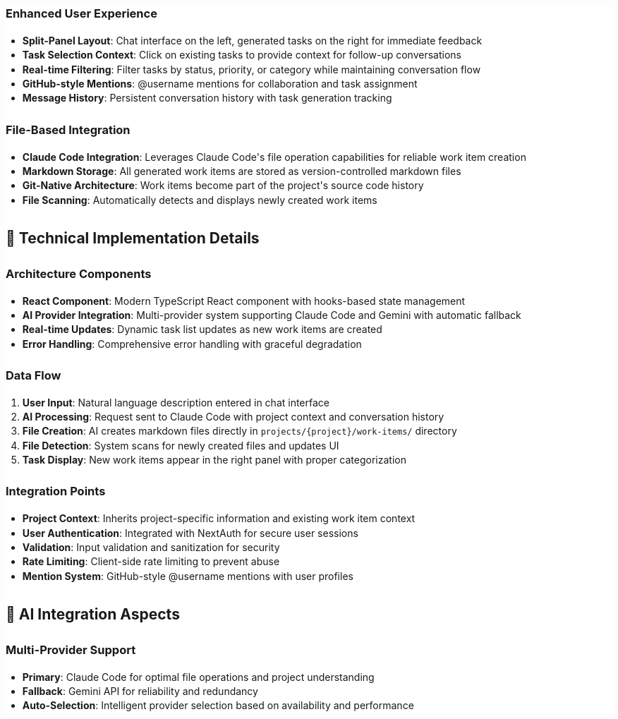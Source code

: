 ### Enhanced User Experience
- **Split-Panel Layout**: Chat interface on the left, generated tasks on the right for immediate feedback
- **Task Selection Context**: Click on existing tasks to provide context for follow-up conversations
- **Real-time Filtering**: Filter tasks by status, priority, or category while maintaining conversation flow
- **GitHub-style Mentions**: @username mentions for collaboration and task assignment
- **Message History**: Persistent conversation history with task generation tracking

### File-Based Integration
- **Claude Code Integration**: Leverages Claude Code's file operation capabilities for reliable work item creation
- **Markdown Storage**: All generated work items are stored as version-controlled markdown files
- **Git-Native Architecture**: Work items become part of the project's source code history
- **File Scanning**: Automatically detects and displays newly created work items

## 🔧 Technical Implementation Details

### Architecture Components
- **React Component**: Modern TypeScript React component with hooks-based state management
- **AI Provider Integration**: Multi-provider system supporting Claude Code and Gemini with automatic fallback
- **Real-time Updates**: Dynamic task list updates as new work items are created
- **Error Handling**: Comprehensive error handling with graceful degradation

### Data Flow
1. **User Input**: Natural language description entered in chat interface
2. **AI Processing**: Request sent to Claude Code with project context and conversation history
3. **File Creation**: AI creates markdown files directly in `projects/{project}/work-items/` directory
4. **File Detection**: System scans for newly created files and updates UI
5. **Task Display**: New work items appear in the right panel with proper categorization

### Integration Points
- **Project Context**: Inherits project-specific information and existing work item context
- **User Authentication**: Integrated with NextAuth for secure user sessions
- **Validation**: Input validation and sanitization for security
- **Rate Limiting**: Client-side rate limiting to prevent abuse
- **Mention System**: GitHub-style @username mentions with user profiles

## 🎯 AI Integration Aspects

### Multi-Provider Support
- **Primary**: Claude Code for optimal file operations and project understanding
- **Fallback**: Gemini API for reliability and redundancy
- **Auto-Selection**: Intelligent provider selection based on availability and performance
